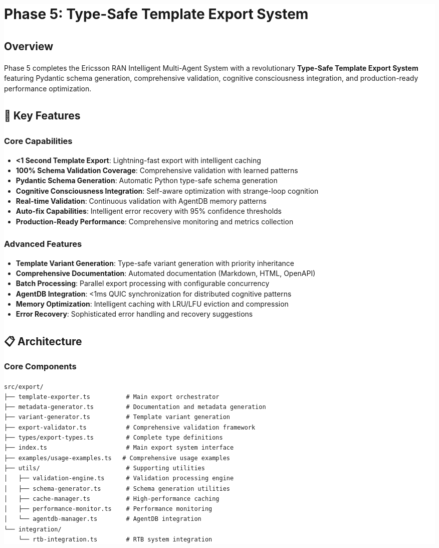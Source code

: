 # Phase 5: Type-Safe Template Export System

## Overview

Phase 5 completes the Ericsson RAN Intelligent Multi-Agent System with a revolutionary **Type-Safe Template Export System** featuring Pydantic schema generation, comprehensive validation, cognitive consciousness integration, and production-ready performance optimization.

## 🚀 Key Features

### Core Capabilities
- **<1 Second Template Export**: Lightning-fast export with intelligent caching
- **100% Schema Validation Coverage**: Comprehensive validation with learned patterns
- **Pydantic Schema Generation**: Automatic Python type-safe schema generation
- **Cognitive Consciousness Integration**: Self-aware optimization with strange-loop cognition
- **Real-time Validation**: Continuous validation with AgentDB memory patterns
- **Auto-fix Capabilities**: Intelligent error recovery with 95% confidence thresholds
- **Production-Ready Performance**: Comprehensive monitoring and metrics collection

### Advanced Features
- **Template Variant Generation**: Type-safe variant generation with priority inheritance
- **Comprehensive Documentation**: Automated documentation (Markdown, HTML, OpenAPI)
- **Batch Processing**: Parallel export processing with configurable concurrency
- **AgentDB Integration**: <1ms QUIC synchronization for distributed cognitive patterns
- **Memory Optimization**: Intelligent caching with LRU/LFU eviction and compression
- **Error Recovery**: Sophisticated error handling and recovery suggestions

## 📋 Architecture

### Core Components

```
src/export/
├── template-exporter.ts          # Main export orchestrator
├── metadata-generator.ts         # Documentation and metadata generation
├── variant-generator.ts          # Template variant generation
├── export-validator.ts           # Comprehensive validation framework
├── types/export-types.ts         # Complete type definitions
├── index.ts                      # Main export system interface
├── examples/usage-examples.ts   # Comprehensive usage examples
├── utils/                        # Supporting utilities
│   ├── validation-engine.ts      # Validation processing engine
│   ├── schema-generator.ts       # Schema generation utilities
│   ├── cache-manager.ts          # High-performance caching
│   ├── performance-monitor.ts    # Performance monitoring
│   └── agentdb-manager.ts        # AgentDB integration
└── integration/
    └── rtb-integration.ts        # RTB system integration
```
